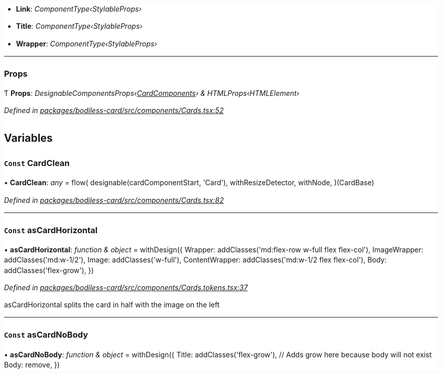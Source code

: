 * **Link**: *ComponentType‹StylableProps›*

* **Title**: *ComponentType‹StylableProps›*

* **Wrapper**: *ComponentType‹StylableProps›*

___

###  Props

Ƭ **Props**: *DesignableComponentsProps‹[CardComponents](globals.md#cardcomponents)› & HTMLProps‹HTMLElement›*

*Defined in [packages/bodiless-card/src/components/Cards.tsx:52](https://github.com/johnsonandjohnson/Bodiless-JS/blob/bb79dde6/packages/bodiless-card/src/components/Cards.tsx#L52)*

## Variables

### `Const` CardClean

• **CardClean**: *any* = flow(
  designable(cardComponentStart, 'Card'),
  withResizeDetector,
  withNode,
)(CardBase)

*Defined in [packages/bodiless-card/src/components/Cards.tsx:82](https://github.com/johnsonandjohnson/Bodiless-JS/blob/bb79dde6/packages/bodiless-card/src/components/Cards.tsx#L82)*

___

### `Const` asCardHorizontal

• **asCardHorizontal**: *function & object* = withDesign({
  Wrapper: addClasses('md:flex-row w-full flex flex-col'),
  ImageWrapper: addClasses('md:w-1/2'),
  Image: addClasses('w-full'),
  ContentWrapper: addClasses('md:w-1/2 flex flex-col'),
  Body: addClasses('flex-grow'),
})

*Defined in [packages/bodiless-card/src/components/Cards.tokens.tsx:37](https://github.com/johnsonandjohnson/Bodiless-JS/blob/bb79dde6/packages/bodiless-card/src/components/Cards.tokens.tsx#L37)*

asCardHorizontal splits the card in half with the image on the left

___

### `Const` asCardNoBody

• **asCardNoBody**: *function & object* = withDesign({
  Title: addClasses('flex-grow'), // Adds grow here because body will not exist
  Body: remove,
})
